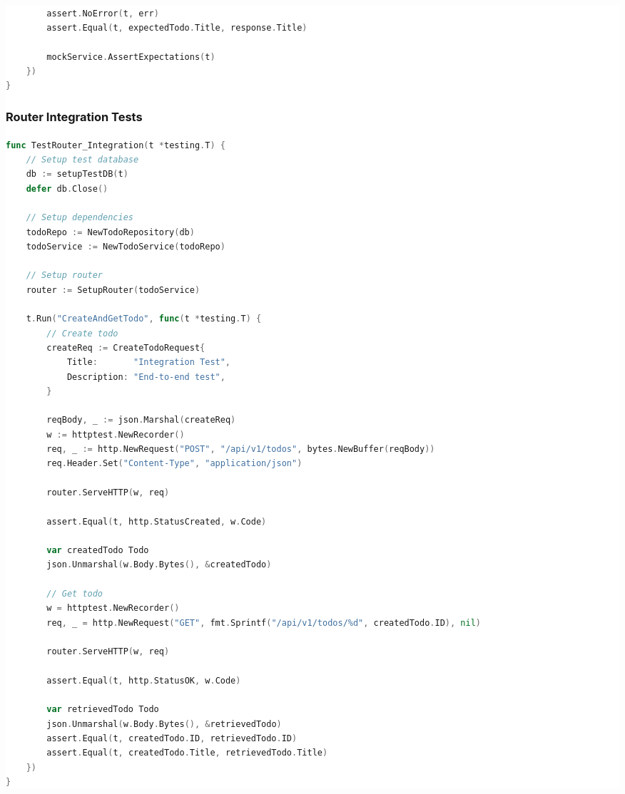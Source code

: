 ```go
        assert.NoError(t, err)
        assert.Equal(t, expectedTodo.Title, response.Title)
        
        mockService.AssertExpectations(t)
    })
}
```

### Router Integration Tests

```go
func TestRouter_Integration(t *testing.T) {
    // Setup test database
    db := setupTestDB(t)
    defer db.Close()
    
    // Setup dependencies
    todoRepo := NewTodoRepository(db)
    todoService := NewTodoService(todoRepo)
    
    // Setup router
    router := SetupRouter(todoService)
    
    t.Run("CreateAndGetTodo", func(t *testing.T) {
        // Create todo
        createReq := CreateTodoRequest{
            Title:       "Integration Test",
            Description: "End-to-end test",
        }
        
        reqBody, _ := json.Marshal(createReq)
        w := httptest.NewRecorder()
        req, _ := http.NewRequest("POST", "/api/v1/todos", bytes.NewBuffer(reqBody))
        req.Header.Set("Content-Type", "application/json")
        
        router.ServeHTTP(w, req)
        
        assert.Equal(t, http.StatusCreated, w.Code)
        
        var createdTodo Todo
        json.Unmarshal(w.Body.Bytes(), &createdTodo)
        
        // Get todo
        w = httptest.NewRecorder()
        req, _ = http.NewRequest("GET", fmt.Sprintf("/api/v1/todos/%d", createdTodo.ID), nil)
        
        router.ServeHTTP(w, req)
        
        assert.Equal(t, http.StatusOK, w.Code)
        
        var retrievedTodo Todo
        json.Unmarshal(w.Body.Bytes(), &retrievedTodo)
        assert.Equal(t, createdTodo.ID, retrievedTodo.ID)
        assert.Equal(t, createdTodo.Title, retrievedTodo.Title)
    })
}
```
